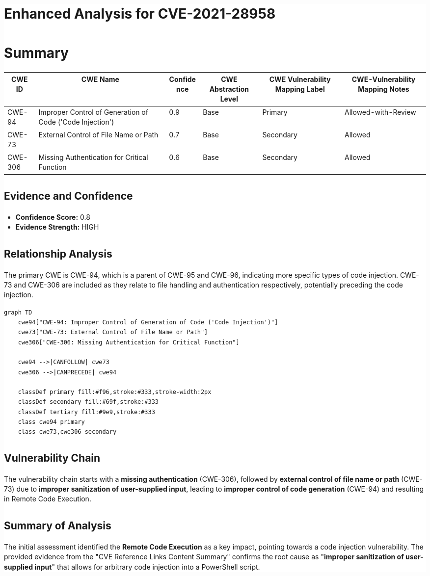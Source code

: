 # Enhanced Analysis for CVE-2021-28958

# Summary
| CWE ID | CWE Name | Confidence | CWE Abstraction Level | CWE Vulnerability Mapping Label | CWE-Vulnerability Mapping Notes |
|---|---|---|---|---|---|
| CWE-94 | Improper Control of Generation of Code ('Code Injection') | 0.9 | Base | Primary | Allowed-with-Review |
| CWE-73 | External Control of File Name or Path | 0.7 | Base | Secondary | Allowed |
| CWE-306 | Missing Authentication for Critical Function | 0.6 | Base | Secondary | Allowed |

## Evidence and Confidence

*   **Confidence Score:** 0.8
*   **Evidence Strength:** HIGH

## Relationship Analysis
The primary CWE is CWE-94, which is a parent of CWE-95 and CWE-96, indicating more specific types of code injection. CWE-73 and CWE-306 are included as they relate to file handling and authentication respectively, potentially preceding the code injection.

```mermaid
graph TD
    cwe94["CWE-94: Improper Control of Generation of Code ('Code Injection')"]
    cwe73["CWE-73: External Control of File Name or Path"]
    cwe306["CWE-306: Missing Authentication for Critical Function"]
    
    cwe94 -->|CANFOLLOW| cwe73
    cwe306 -->|CANPRECEDE| cwe94
    
    classDef primary fill:#f96,stroke:#333,stroke-width:2px
    classDef secondary fill:#69f,stroke:#333
    classDef tertiary fill:#9e9,stroke:#333
    class cwe94 primary
    class cwe73,cwe306 secondary
```

## Vulnerability Chain
The vulnerability chain starts with a **missing authentication** (CWE-306), followed by **external control of file name or path** (CWE-73) due to **improper sanitization of user-supplied input**, leading to **improper control of code generation** (CWE-94) and resulting in Remote Code Execution.

## Summary of Analysis
The initial assessment identified the **Remote Code Execution** as a key impact, pointing towards a code injection vulnerability. The provided evidence from the "CVE Reference Links Content Summary" confirms the root cause as "**improper sanitization of user-supplied input**" that allows for arbitrary code injection into a PowerShell script.
